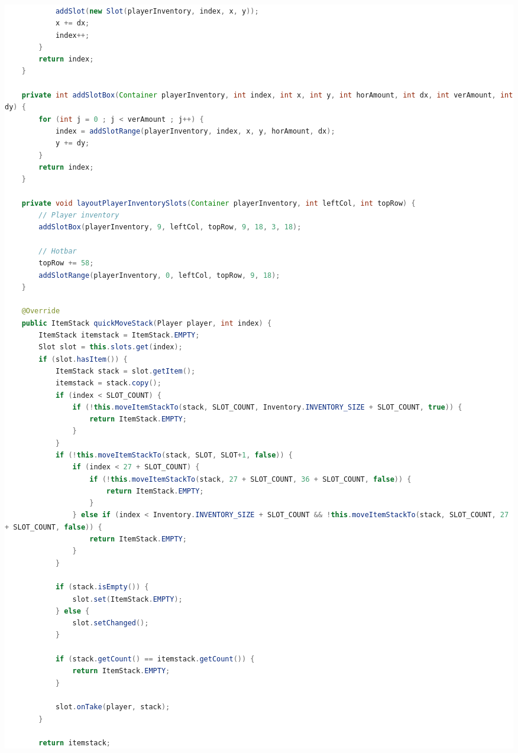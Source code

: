 ```java
            addSlot(new Slot(playerInventory, index, x, y));
            x += dx;
            index++;
        }
        return index;
    }

    private int addSlotBox(Container playerInventory, int index, int x, int y, int horAmount, int dx, int verAmount, int dy) {
        for (int j = 0 ; j < verAmount ; j++) {
            index = addSlotRange(playerInventory, index, x, y, horAmount, dx);
            y += dy;
        }
        return index;
    }

    private void layoutPlayerInventorySlots(Container playerInventory, int leftCol, int topRow) {
        // Player inventory
        addSlotBox(playerInventory, 9, leftCol, topRow, 9, 18, 3, 18);

        // Hotbar
        topRow += 58;
        addSlotRange(playerInventory, 0, leftCol, topRow, 9, 18);
    }

    @Override
    public ItemStack quickMoveStack(Player player, int index) {
        ItemStack itemstack = ItemStack.EMPTY;
        Slot slot = this.slots.get(index);
        if (slot.hasItem()) {
            ItemStack stack = slot.getItem();
            itemstack = stack.copy();
            if (index < SLOT_COUNT) {
                if (!this.moveItemStackTo(stack, SLOT_COUNT, Inventory.INVENTORY_SIZE + SLOT_COUNT, true)) {
                    return ItemStack.EMPTY;
                }
            }
            if (!this.moveItemStackTo(stack, SLOT, SLOT+1, false)) {
                if (index < 27 + SLOT_COUNT) {
                    if (!this.moveItemStackTo(stack, 27 + SLOT_COUNT, 36 + SLOT_COUNT, false)) {
                        return ItemStack.EMPTY;
                    }
                } else if (index < Inventory.INVENTORY_SIZE + SLOT_COUNT && !this.moveItemStackTo(stack, SLOT_COUNT, 27 + SLOT_COUNT, false)) {
                    return ItemStack.EMPTY;
                }
            }

            if (stack.isEmpty()) {
                slot.set(ItemStack.EMPTY);
            } else {
                slot.setChanged();
            }

            if (stack.getCount() == itemstack.getCount()) {
                return ItemStack.EMPTY;
            }

            slot.onTake(player, stack);
        }

        return itemstack;
```